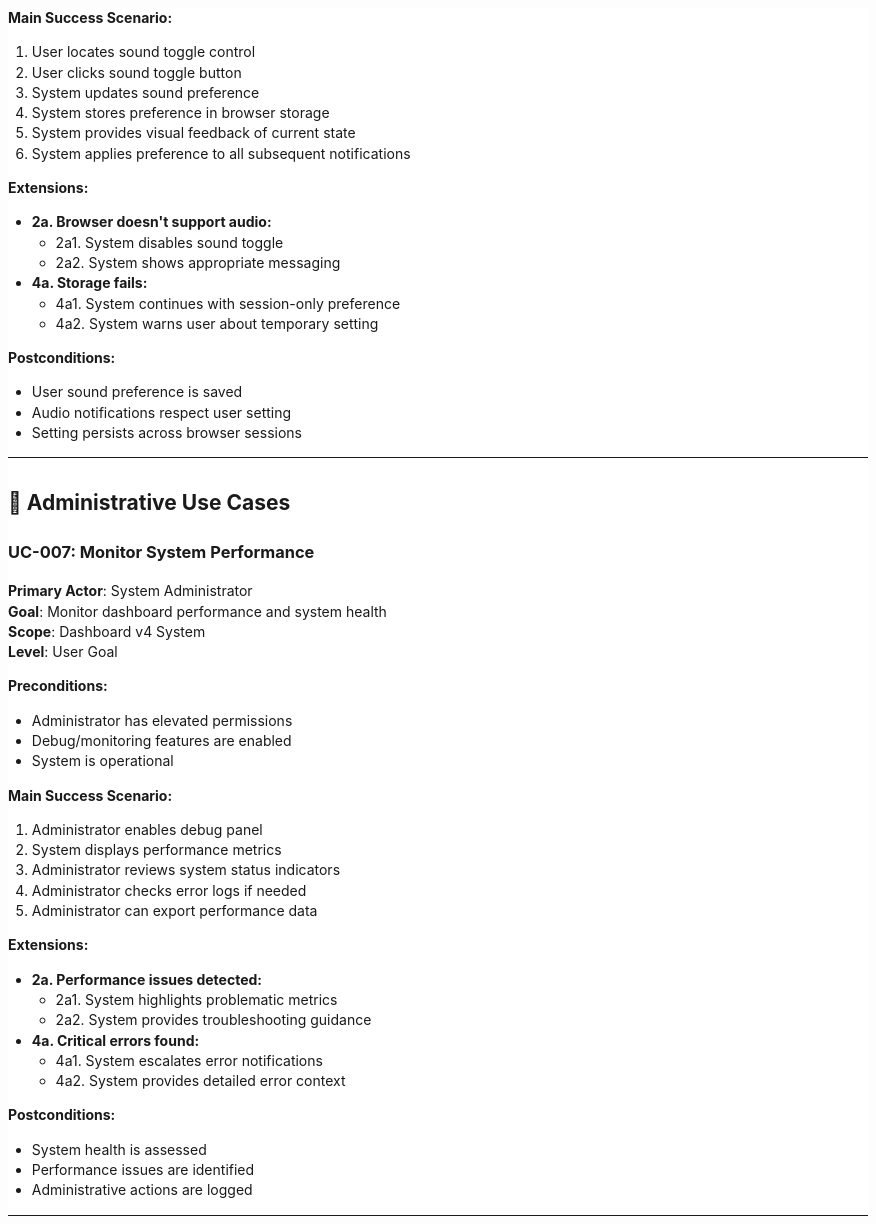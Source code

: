 **Main Success Scenario:**
1. User locates sound toggle control
2. User clicks sound toggle button
3. System updates sound preference
4. System stores preference in browser storage
5. System provides visual feedback of current state
6. System applies preference to all subsequent notifications

**Extensions:**
- **2a. Browser doesn't support audio:**
  - 2a1. System disables sound toggle
  - 2a2. System shows appropriate messaging
- **4a. Storage fails:**
  - 4a1. System continues with session-only preference
  - 4a2. System warns user about temporary setting

**Postconditions:**
- User sound preference is saved
- Audio notifications respect user setting
- Setting persists across browser sessions

---

## 🔧 Administrative Use Cases

### UC-007: Monitor System Performance

**Primary Actor**: System Administrator  
**Goal**: Monitor dashboard performance and system health  
**Scope**: Dashboard v4 System  
**Level**: User Goal  

**Preconditions:**
- Administrator has elevated permissions
- Debug/monitoring features are enabled
- System is operational

**Main Success Scenario:**
1. Administrator enables debug panel
2. System displays performance metrics
3. Administrator reviews system status indicators
4. Administrator checks error logs if needed
5. Administrator can export performance data

**Extensions:**
- **2a. Performance issues detected:**
  - 2a1. System highlights problematic metrics
  - 2a2. System provides troubleshooting guidance
- **4a. Critical errors found:**
  - 4a1. System escalates error notifications
  - 4a2. System provides detailed error context

**Postconditions:**
- System health is assessed
- Performance issues are identified
- Administrative actions are logged

---